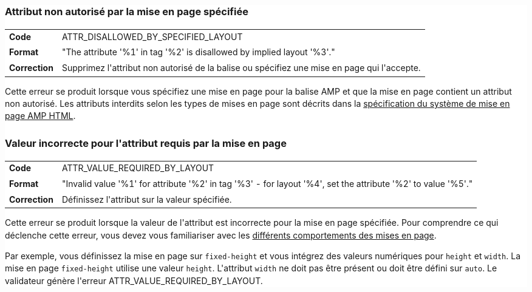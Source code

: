 ### Attribut non autorisé par la mise en page spécifiée

<table>
  <tr>
    <td class="col-thirty"><strong>Code</strong></td>
    <td>ATTR_DISALLOWED_BY_SPECIFIED_LAYOUT</td>
  </tr>
   <tr>
    <td class="col-thirty"><strong>Format</strong></td>
    <td>"The attribute '%1' in tag '%2' is disallowed by implied layout '%3'."</td>
  </tr>
   <tr>
    <td class="col-thirty"><strong>Correction</strong></td>
    <td>Supprimez l'attribut non autorisé de la balise ou spécifiez une mise en page qui l'accepte.</td>
  </tr>
</table>

Cette erreur se produit lorsque vous spécifiez une mise en page pour la balise AMP et que la mise en page contient un attribut non autorisé.
Les attributs interdits selon les types de mises en page sont décrits dans la [spécification du système de mise en page AMP HTML](../../../../documentation/components/reference/amp-layout.md).

### Valeur incorrecte pour l'attribut requis par la mise en page

<table>
  <tr>
  	<td class="col-thirty"><strong>Code</strong></td>
  	<td>ATTR_VALUE_REQUIRED_BY_LAYOUT</td>
  </tr>
   <tr>
  	<td class="col-thirty"><strong>Format</strong></td>
  	<td>"Invalid value '%1' for attribute '%2' in tag '%3' - for layout '%4', set the attribute '%2' to value '%5'."</td>
  </tr>
   <tr>
  	<td class="col-thirty"><strong>Correction</strong></td>
  	<td>Définissez l'attribut sur la valeur spécifiée.</td>
  </tr>
</table>

Cette erreur se produit lorsque la valeur de l'attribut est incorrecte pour la mise en page spécifiée.
Pour comprendre ce qui déclenche cette erreur, vous devez vous familiariser avec les [différents comportements des mises en page](../../../../documentation/guides-and-tutorials/develop/style_and_layout/control_layout.md).

Par exemple, vous définissez la mise en page sur `fixed-height` et vous intégrez des valeurs numériques pour `height` et `width`.
La mise en page `fixed-height` utilise une valeur `height`.
L'attribut `width` ne doit pas être présent ou doit être défini sur `auto`.
Le validateur génère l'erreur ATTR_VALUE_REQUIRED_BY_LAYOUT.
